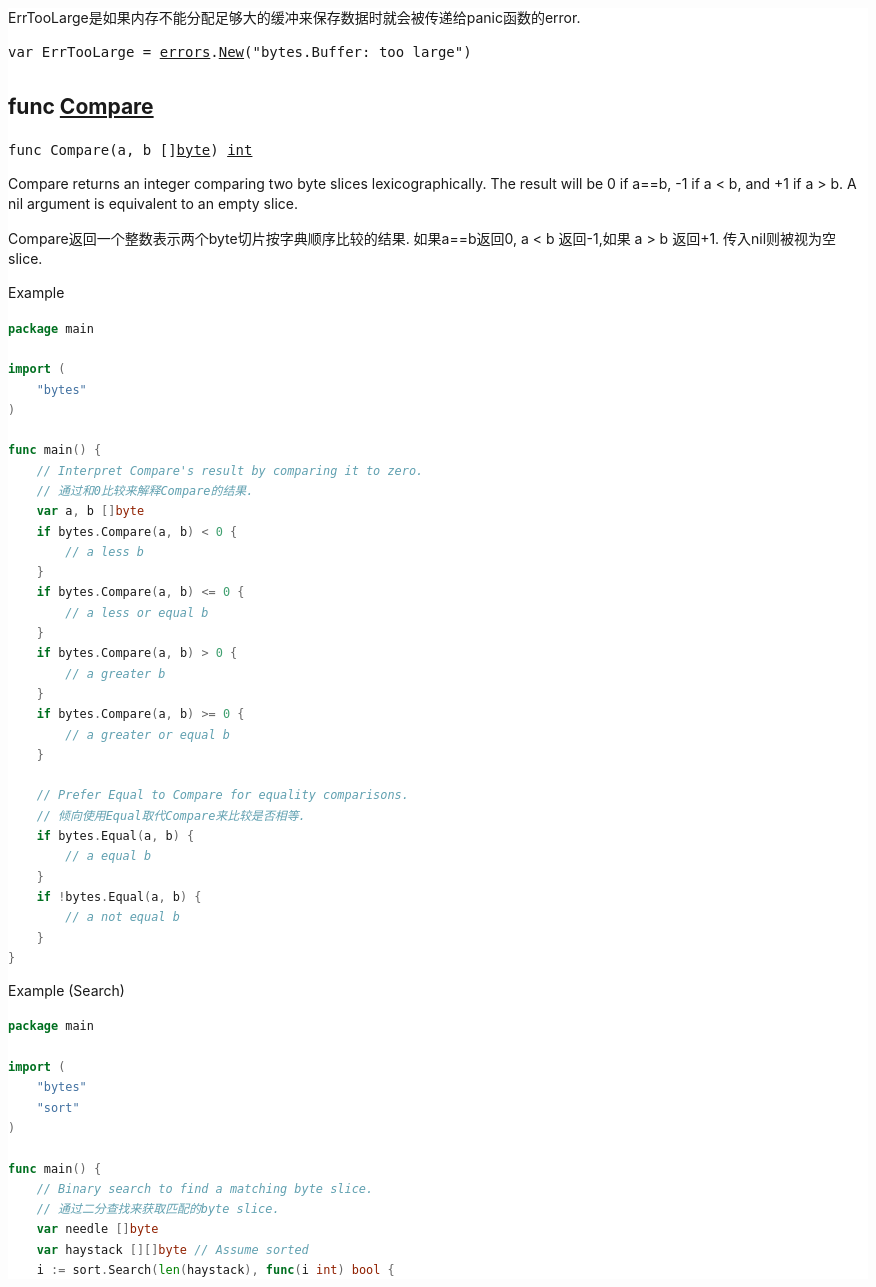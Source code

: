 ErrTooLarge是如果内存不能分配足够大的缓冲来保存数据时就会被传递给panic函数的error.

<pre>var <span id="ErrTooLarge">ErrTooLarge</span> = <a href="/pkg/errors/">errors</a>.<a href="/pkg/errors/#New">New</a>(&#34;bytes.Buffer: too large&#34;)</pre>

## <a id="Compare">func</a> [Compare](https://golang.org/src/bytes/bytes.go?s=833:862#L16)
<pre>func Compare(a, b []<a href="/pkg/builtin/#byte">byte</a>) <a href="/pkg/builtin/#int">int</a></pre>
Compare returns an integer comparing two byte slices lexicographically.
The result will be 0 if a==b, -1 if a < b, and +1 if a > b.
A nil argument is equivalent to an empty slice.

Compare返回一个整数表示两个byte切片按字典顺序比较的结果. 如果a==b返回0, a < b 返回-1,如果 a > b 返回+1. 传入nil则被视为空slice.

<a id="example_Compare">Example</a>
```go
package main

import (
	"bytes"
)

func main() {
	// Interpret Compare's result by comparing it to zero.
    // 通过和0比较来解释Compare的结果.
	var a, b []byte
	if bytes.Compare(a, b) < 0 {
		// a less b
	}
	if bytes.Compare(a, b) <= 0 {
		// a less or equal b
	}
	if bytes.Compare(a, b) > 0 {
		// a greater b
	}
	if bytes.Compare(a, b) >= 0 {
		// a greater or equal b
	}

	// Prefer Equal to Compare for equality comparisons.
    // 倾向使用Equal取代Compare来比较是否相等.
	if bytes.Equal(a, b) {
		// a equal b
	}
	if !bytes.Equal(a, b) {
		// a not equal b
	}
}
```
<a id="example_Compare_search">Example (Search)</a>
```go
package main

import (
	"bytes"
	"sort"
)

func main() {
	// Binary search to find a matching byte slice.
    // 通过二分查找来获取匹配的byte slice.
	var needle []byte
	var haystack [][]byte // Assume sorted
	i := sort.Search(len(haystack), func(i int) bool {
```